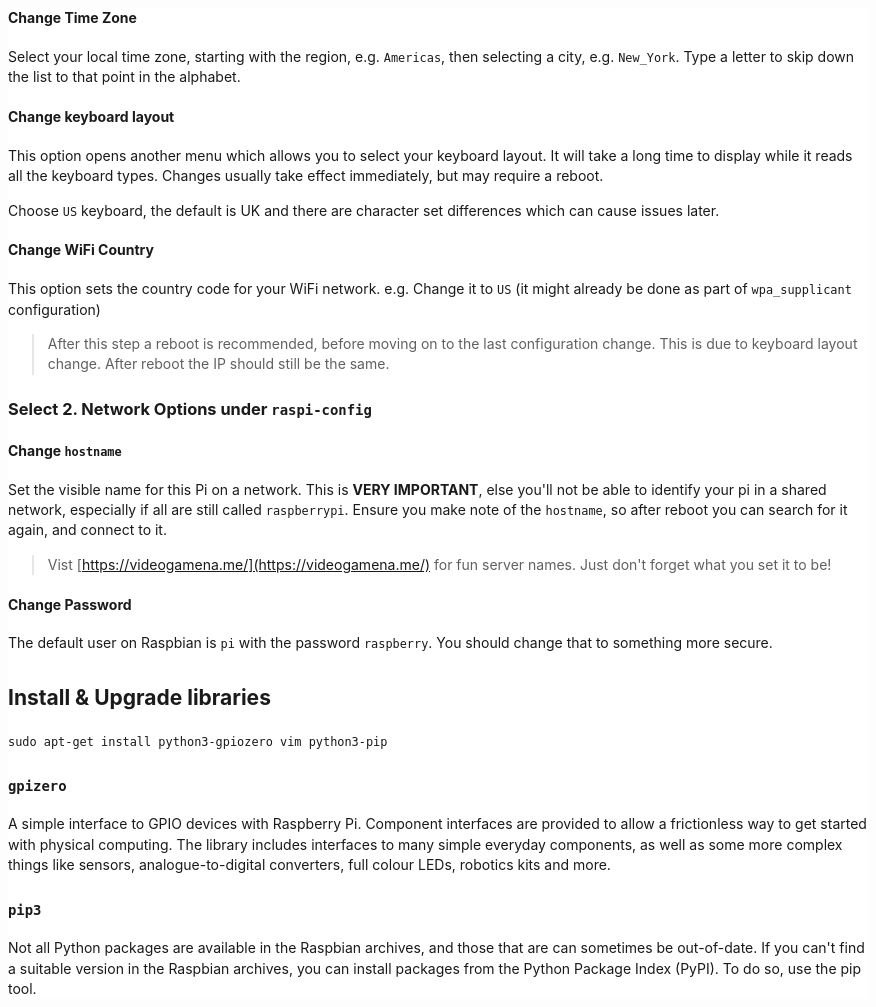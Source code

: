 #### Change Time Zone
Select your local time zone, starting with the region, e.g. `Americas`, then selecting a city, e.g. `New_York`. Type a letter to skip down the list to that point in the alphabet.

#### Change keyboard layout

This option opens another menu which allows you to select your keyboard layout. It will take a long time to display while it reads all the keyboard types. Changes usually take effect immediately, but may require a reboot.

Choose `US` keyboard, the default is UK and there are character set differences which can cause issues later.

#### Change WiFi Country

This option sets the country code for your WiFi network. e.g. Change it to `US` (it might already be done as part of `wpa_supplicant` configuration)

> After this step a reboot is recommended, before moving on to the last configuration change. This is due to keyboard layout change. After reboot the IP should still be the same.

### Select 2. Network Options under `raspi-config`

#### Change `hostname`
Set the visible name for this Pi on a network. This is **VERY IMPORTANT**, else you'll not be able to identify your pi in a shared network, especially if all are still called `raspberrypi`. Ensure you make note of the `hostname`, so after reboot you can search for it again, and connect to it.

> Vist [https://videogamena.me/](https://videogamena.me/) for fun server names. Just don't forget what you set it to be!

#### Change Password

The default user on Raspbian is `pi` with the password `raspberry`. You should change that to something more secure.

## Install & Upgrade libraries

```
sudo apt-get install python3-gpiozero vim python3-pip
```

### `gpizero`

A simple interface to GPIO devices with Raspberry Pi. Component interfaces are provided to allow a frictionless way to get started with physical computing. The library includes interfaces to many simple everyday components, as well as some more complex things like sensors, analogue-to-digital converters, full colour LEDs, robotics kits and more.

### `pip3`

Not all Python packages are available in the Raspbian archives, and those that are can sometimes be out-of-date. If you can't find a suitable version in the Raspbian archives, you can install packages from the Python Package Index (PyPI). To do so, use the pip tool.
